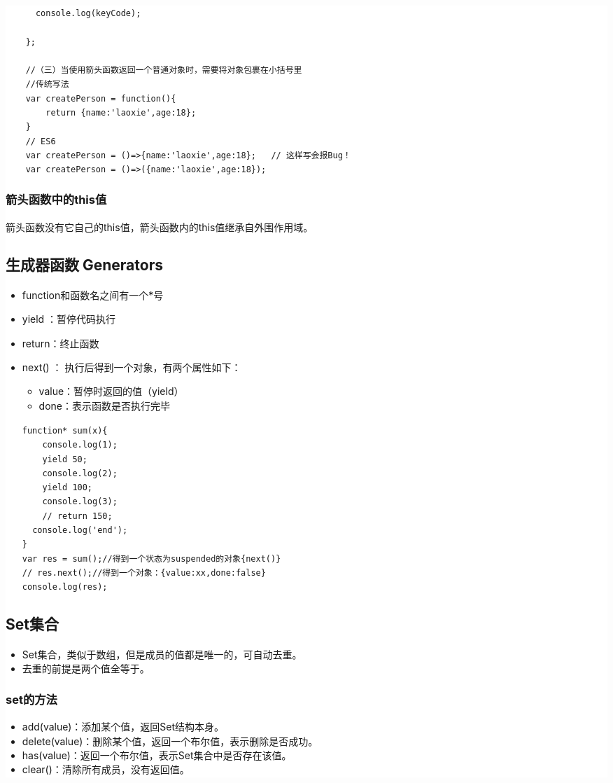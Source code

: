     	  console.log(keyCode);
    	
    	};
    	
    	//（三）当使用箭头函数返回一个普通对象时，需要将对象包裹在小括号里
    	//传统写法
    	var createPerson = function(){
    	    return {name:'laoxie',age:18};
    	}
    	// ES6
    	var createPerson = ()=>{name:'laoxie',age:18};   // 这样写会报Bug！
    	var createPerson = ()=>({name:'laoxie',age:18});


### 箭头函数中的this值

箭头函数没有它自己的this值，箭头函数内的this值继承自外围作用域。

## 生成器函数 Generators

- function和函数名之间有一个*号

- yield ：暂停代码执行

- return：终止函数

- next() ： 执行后得到一个对象，有两个属性如下：
  * value：暂停时返回的值（yield）
  * done：表示函数是否执行完毕

  ```
  function* sum(x){
      console.log(1);
      yield 50;
      console.log(2);
      yield 100;
      console.log(3);
      // return 150;
  	console.log('end');
  }
  var res = sum();//得到一个状态为suspended的对象{next()}
  // res.next();//得到一个对象：{value:xx,done:false}
  console.log(res);
  ```

  
## Set集合

- Set集合，类似于数组，但是成员的值都是唯一的，可自动去重。
- 去重的前提是两个值全等于。

### set的方法

- add(value)：添加某个值，返回Set结构本身。
- delete(value)：删除某个值，返回一个布尔值，表示删除是否成功。
- has(value)：返回一个布尔值，表示Set集合中是否存在该值。
- clear()：清除所有成员，没有返回值。
